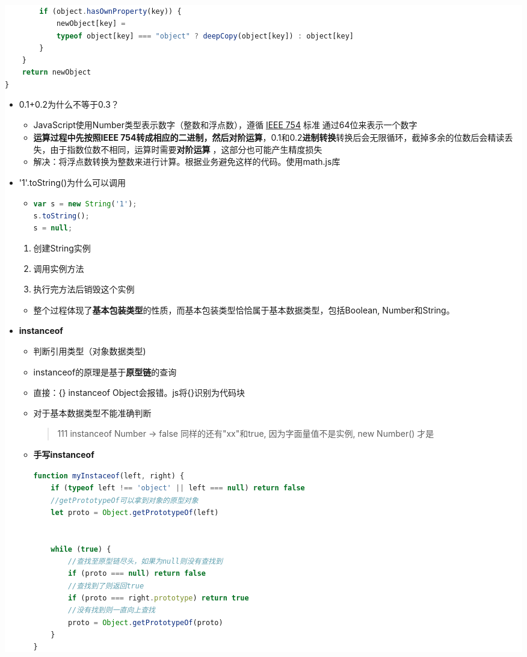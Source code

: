   ```js
          if (object.hasOwnProperty(key)) {
              newObject[key] = 
              typeof object[key] === "object" ? deepCopy(object[key]) : object[key]
          }
      }
      return newObject
  }
  ```

* 0.1+0.2为什么不等于0.3？

  * JavaScript使用Number类型表示数字（整数和浮点数），遵循 [IEEE 754](https://zh.wikipedia.org/wiki/IEEE_754) 标准 通过64位来表示一个数字
  * **运算过程中先按照IEEE 754转成相应的二进制，然后对阶运算**，0.1和0.2**进制转换**转换后会无限循环，截掉多余的位数后会精读丢失，由于指数位数不相同，运算时需要**对阶运算** ，这部分也可能产生精度损失
  * 解决：将浮点数转换为整数来进行计算。根据业务避免这样的代码。使用math.js库

* '1'.toString()为什么可以调用

  * ```js
    var s = new String('1');
    s.toString();
    s = null;
    ```

  1. 创建String实例

  2. 调用实例方法

  3. 执行完方法后销毁这个实例

  * 整个过程体现了**基本包装类型**的性质，而基本包装类型恰恰属于基本数据类型，包括Boolean, Number和String。

* **instanceof**

  * 判断引用类型（对象数据类型)

  * instanceof的原理是基于**原型链**的查询

  * 直接：{} instanceof Object会报错。js将{}识别为代码块

  * 对于基本数据类型不能准确判断

    >  111 instanceof Number -> false 同样的还有"xx"和true, 因为字面量值不是实例, new Number() 才是

  * **手写instanceof**

    ```js
    function myInstaceof(left, right) {
        if (typeof left !== 'object' || left === null) return false
        //getPrototypeOf可以拿到对象的原型对象
        let proto = Object.getPrototypeOf(left)
    
    
        while (true) {
            //查找至原型链尽头，如果为null则没有查找到
            if (proto === null) return false
            //查找到了则返回true
            if (proto === right.prototype) return true
            //没有找到则一直向上查找
            proto = Object.getPrototypeOf(proto)
        }
    }
    ```
